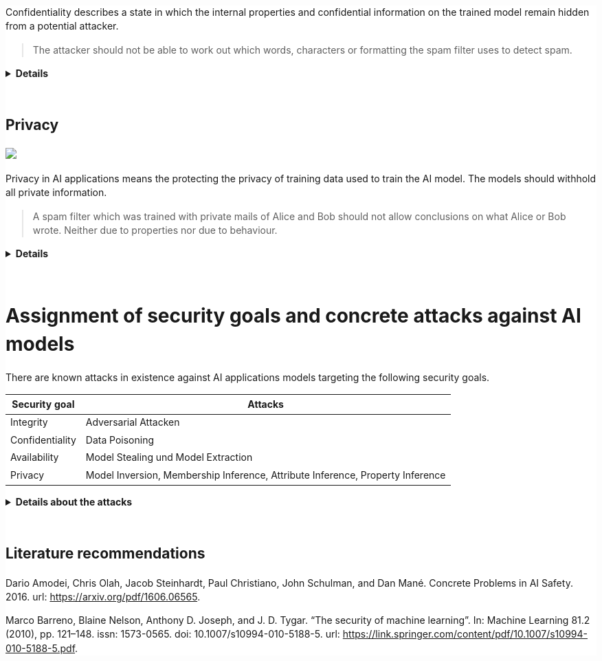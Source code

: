 Confidentiality describes a state in which the internal properties and confidential information on the trained model
remain hidden from a potential attacker.


> The attacker should not be able to work out which words, characters or formatting the spam filter uses to detect spam.


<details><summary><strong>Details</strong></summary></details>&nbsp;

## Privacy

<img src="privacy.svg" />

Privacy in AI applications means the protecting the privacy of training data used to train the AI model. The models
should withhold all private information.

> A spam filter which was trained with private mails of Alice and Bob should not allow conclusions on what Alice or Bob
wrote. Neither due to properties nor due to behaviour.


<details><summary><strong>Details</strong></summary></details>&nbsp;



# Assignment of security goals and concrete attacks against AI models
There are known attacks in existence against AI applications models targeting the following security goals.

|Security goal|Attacks|
|--|--|
|Integrity| Adversarial Attacken |
|Confidentiality| Data Poisoning|
|Availability| Model Stealing und Model Extraction|
|Privacy| Model Inversion, Membership Inference, Attribute Inference, Property Inference|

<details><summary><strong>Details about the attacks</strong></summary></details>&nbsp;


## Literature recommendations
Dario Amodei, Chris Olah, Jacob Steinhardt, Paul Christiano, John Schulman,
and Dan Mané. Concrete Problems in AI Safety. 2016. url: https://arxiv.org/pdf/1606.06565.

Marco Barreno, Blaine Nelson, Anthony D. Joseph, and J. D. Tygar. “The
security of machine learning”. In: Machine Learning 81.2 (2010), pp. 121–148.
issn: 1573-0565. doi: 10.1007/s10994-010-5188-5.
url: https://link.springer.com/content/pdf/10.1007/s10994-010-5188-5.pdf.
